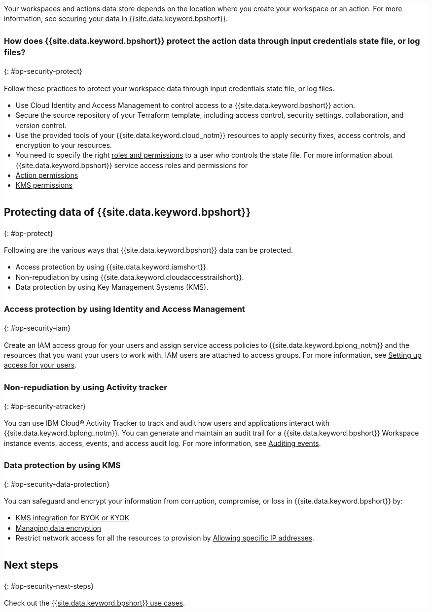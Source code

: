 Your workspaces and actions data store depends on the location where you create your workspace or an action. For more information, see [securing your data in {{site.data.keyword.bpshort}}](/docs/schematics?topic=schematics-secure-data).

### How does {{site.data.keyword.bpshort}} protect the action data through input credentials state file, or log files?
{: #bp-security-protect}

Follow these practices to protect your workspace data through input credentials state file, or log files.
- Use Cloud Identity and Access Management to control access to a {{site.data.keyword.bpshort}} action.
- Secure the source repository of your Terraform template, including access control, security settings, collaboration, and version control.
- Use the provided tools of your {{site.data.keyword.cloud_notm}} resources to apply security fixes, access controls, and encryption to your resources.
- You need to specify the right [roles and permissions](/docs/schematics?topic=schematics-access#access-setup) to a user who controls the state file. For more information about {{site.data.keyword.bpshort}} service access roles and permissions for 
- [Action permissions](/docs/schematics?topic=schematics-access#action-permissions)
- [KMS permissions](/docs/schematics?topic=schematics-access#kms-permissions)

## Protecting data of {{site.data.keyword.bpshort}}
{: #bp-protect}

Following are the various ways that {{site.data.keyword.bpshort}} data can be protected.
- Access protection by using {{site.data.keyword.iamshort}}.
- Non-repudiation by using {{site.data.keyword.cloudaccesstrailshort}}.
- Data protection by using Key Management Systems (KMS).

### Access protection by using Identity and Access Management
{: #bp-security-iam}

Create an IAM access group for your users and assign service access policies to {{site.data.keyword.bplong_notm}} and the resources that you want your users to work with. IAM users are attached to access groups. For more information, see [Setting up access for your users](/docs/schematics?topic=schematics-access#access-setup).

### Non-repudiation by using Activity tracker
{: #bp-security-atracker}

You can use IBM Cloud® Activity Tracker to track and audit how users and applications interact with {{site.data.keyword.bplong_notm}}. You can generate and maintain an audit trail for a {{site.data.keyword.bpshort}} Workspace instance events, access, events, and access audit log. For more information, see [Auditing events](/docs/schematics?topic=schematics-at_events).

### Data protection by using KMS
{: #bp-security-data-protection}

You can safeguard and encrypt your information from corruption, compromise, or loss in {{site.data.keyword.bpshort}} by:
- [KMS integration for BYOK or KYOK](/docs/schematics?topic=schematics-kms-integration)
- [Managing data encryption](/docs/schematics?topic=schematics-secure-data#pi-encrypt)
- Restrict network access for all the resources to provision by [Allowing specific IP addresses](/docs/schematics?topic=schematics-allowed-ipaddresses).

## Next steps
{: #bp-security-next-steps}

Check out the [{{site.data.keyword.bpshort}} use cases](/docs/schematics?topic=schematics-how-it-works).
